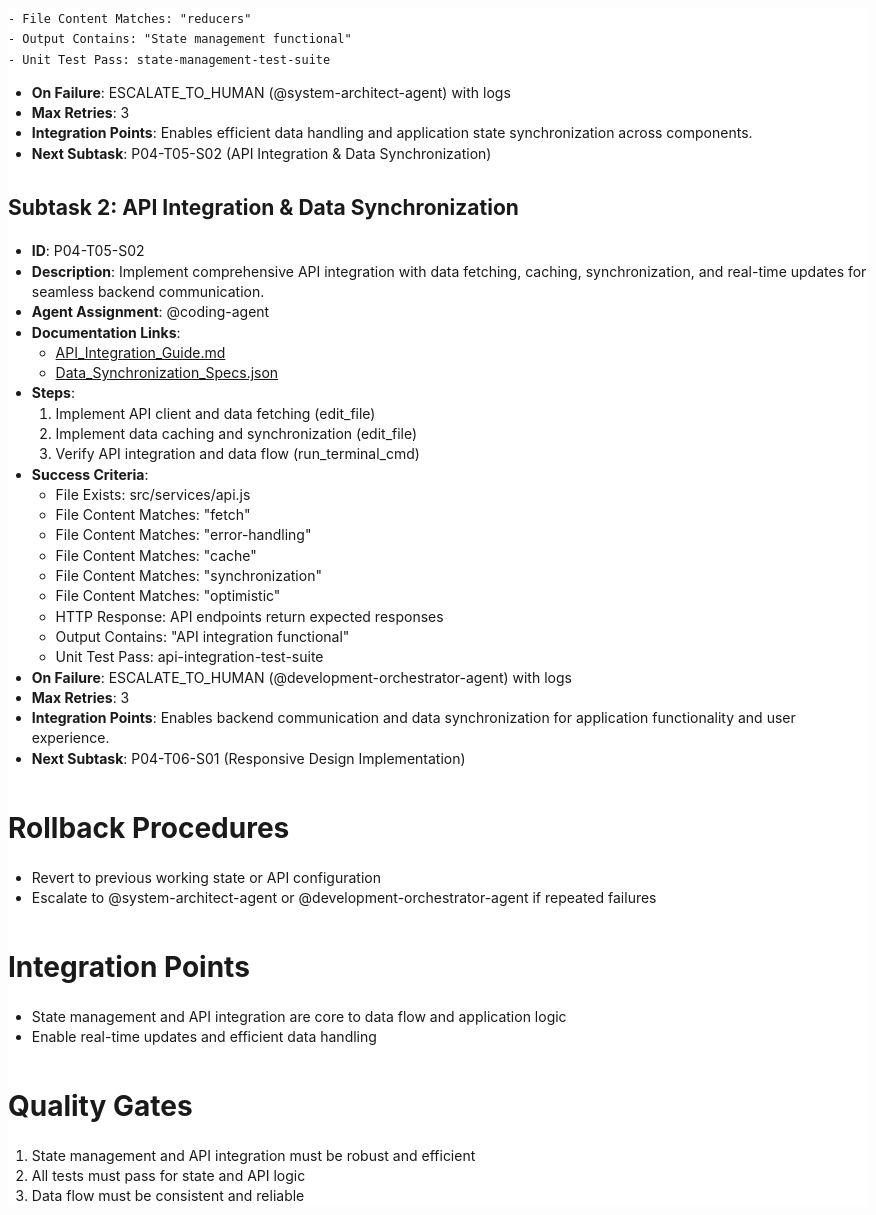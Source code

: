     - File Content Matches: "reducers"
    - Output Contains: "State management functional"
    - Unit Test Pass: state-management-test-suite
- **On Failure**: ESCALATE_TO_HUMAN (@system-architect-agent) with logs
- **Max Retries**: 3
- **Integration Points**: Enables efficient data handling and application state synchronization across components.
- **Next Subtask**: P04-T05-S02 (API Integration & Data Synchronization)

## Subtask 2: API Integration & Data Synchronization
- **ID**: P04-T05-S02
- **Description**: Implement comprehensive API integration with data fetching, caching, synchronization, and real-time updates for seamless backend communication.
- **Agent Assignment**: @coding-agent
- **Documentation Links**:
  - [API_Integration_Guide.md](mdc:01_Machine/04_Documentation/vision/Phase_4/12_Frontend_Development/API_Integration_Guide.md)
  - [Data_Synchronization_Specs.json](mdc:01_Machine/04_Documentation/vision/Phase_4/12_Frontend_Development/Data_Synchronization_Specs.json)
- **Steps**:
    1. Implement API client and data fetching (edit_file)
    2. Implement data caching and synchronization (edit_file)
    3. Verify API integration and data flow (run_terminal_cmd)
- **Success Criteria**:
    - File Exists: src/services/api.js
    - File Content Matches: "fetch"
    - File Content Matches: "error-handling"
    - File Content Matches: "cache"
    - File Content Matches: "synchronization"
    - File Content Matches: "optimistic"
    - HTTP Response: API endpoints return expected responses
    - Output Contains: "API integration functional"
    - Unit Test Pass: api-integration-test-suite
- **On Failure**: ESCALATE_TO_HUMAN (@development-orchestrator-agent) with logs
- **Max Retries**: 3
- **Integration Points**: Enables backend communication and data synchronization for application functionality and user experience.
- **Next Subtask**: P04-T06-S01 (Responsive Design Implementation)

# Rollback Procedures
- Revert to previous working state or API configuration
- Escalate to @system-architect-agent or @development-orchestrator-agent if repeated failures

# Integration Points
- State management and API integration are core to data flow and application logic
- Enable real-time updates and efficient data handling

# Quality Gates
1. State management and API integration must be robust and efficient
2. All tests must pass for state and API logic
3. Data flow must be consistent and reliable
